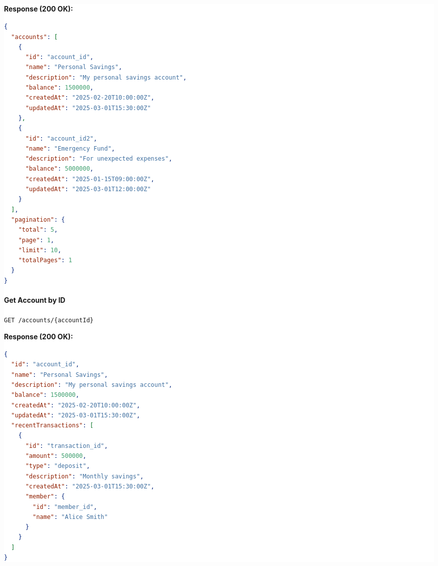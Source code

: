 **Response (200 OK):**

```json
{
  "accounts": [
    {
      "id": "account_id",
      "name": "Personal Savings",
      "description": "My personal savings account",
      "balance": 1500000,
      "createdAt": "2025-02-20T10:00:00Z",
      "updatedAt": "2025-03-01T15:30:00Z"
    },
    {
      "id": "account_id2",
      "name": "Emergency Fund",
      "description": "For unexpected expenses",
      "balance": 5000000,
      "createdAt": "2025-01-15T09:00:00Z",
      "updatedAt": "2025-03-01T12:00:00Z"
    }
  ],
  "pagination": {
    "total": 5,
    "page": 1,
    "limit": 10,
    "totalPages": 1
  }
}
```

#### Get Account by ID

```
GET /accounts/{accountId}
```

**Response (200 OK):**

```json
{
  "id": "account_id",
  "name": "Personal Savings",
  "description": "My personal savings account",
  "balance": 1500000,
  "createdAt": "2025-02-20T10:00:00Z",
  "updatedAt": "2025-03-01T15:30:00Z",
  "recentTransactions": [
    {
      "id": "transaction_id",
      "amount": 500000,
      "type": "deposit",
      "description": "Monthly savings",
      "createdAt": "2025-03-01T15:30:00Z",
      "member": {
        "id": "member_id",
        "name": "Alice Smith"
      }
    }
  ]
}
```
